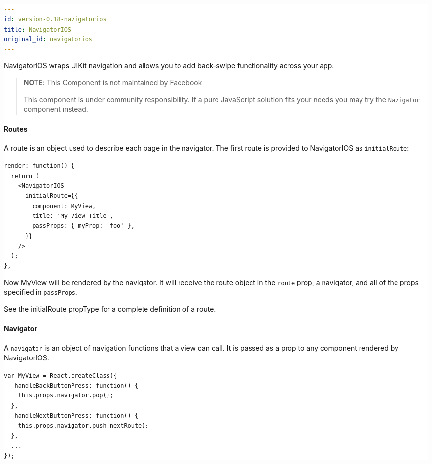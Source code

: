 ```yaml
---
id: version-0.18-navigatorios
title: NavigatorIOS
original_id: navigatorios
---
```


NavigatorIOS wraps UIKit navigation and allows you to add back-swipe functionality across your app.

> **NOTE**: This Component is not maintained by Facebook
>
> This component is under community responsibility. If a pure JavaScript solution fits your needs you may try the `Navigator` component instead.

#### Routes

A route is an object used to describe each page in the navigator. The first route is provided to NavigatorIOS as `initialRoute`:

```
render: function() {
  return (
    <NavigatorIOS
      initialRoute={{
        component: MyView,
        title: 'My View Title',
        passProps: { myProp: 'foo' },
      }}
    />
  );
},
```

Now MyView will be rendered by the navigator. It will receive the route object in the `route` prop, a navigator, and all of the props specified in `passProps`.

See the initialRoute propType for a complete definition of a route.

#### Navigator

A `navigator` is an object of navigation functions that a view can call. It is passed as a prop to any component rendered by NavigatorIOS.

```
var MyView = React.createClass({
  _handleBackButtonPress: function() {
    this.props.navigator.pop();
  },
  _handleNextButtonPress: function() {
    this.props.navigator.push(nextRoute);
  },
  ...
});
```

